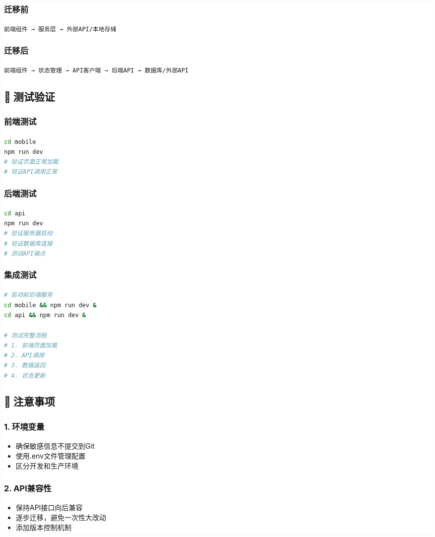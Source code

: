 ### 迁移前
```
前端组件 → 服务层 → 外部API/本地存储
```

### 迁移后
```
前端组件 → 状态管理 → API客户端 → 后端API → 数据库/外部API
```

## 🧪 测试验证

### 前端测试
```bash
cd mobile
npm run dev
# 验证页面正常加载
# 验证API调用正常
```

### 后端测试
```bash
cd api
npm run dev
# 验证服务器启动
# 验证数据库连接
# 测试API端点
```

### 集成测试
```bash
# 启动前后端服务
cd mobile && npm run dev &
cd api && npm run dev &

# 测试完整流程
# 1. 前端页面加载
# 2. API调用
# 3. 数据返回
# 4. 状态更新
```

## 🚨 注意事项

### 1. 环境变量
- 确保敏感信息不提交到Git
- 使用.env文件管理配置
- 区分开发和生产环境

### 2. API兼容性
- 保持API接口向后兼容
- 逐步迁移，避免一次性大改动
- 添加版本控制机制
